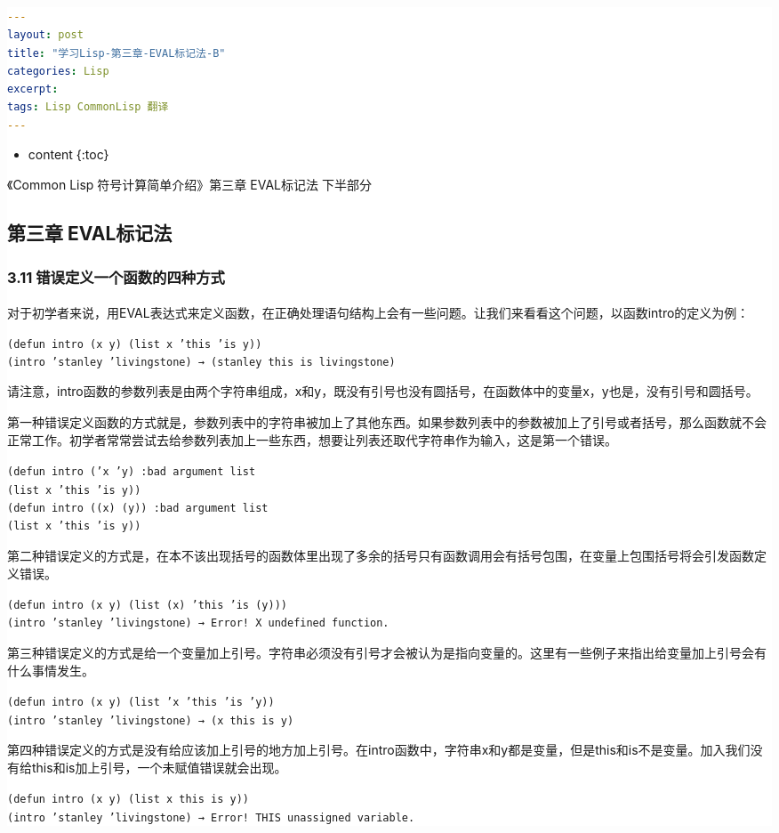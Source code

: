```yaml
---
layout: post
title: "学习Lisp-第三章-EVAL标记法-B"
categories: Lisp
excerpt:
tags: Lisp CommonLisp 翻译
---
```


* content
{:toc}

《Common Lisp 符号计算简单介绍》第三章 EVAL标记法 下半部分





## 第三章 EVAL标记法

### 3.11 错误定义一个函数的四种方式

对于初学者来说，用EVAL表达式来定义函数，在正确处理语句结构上会有一些问题。让我们来看看这个问题，以函数intro的定义为例：

```
(defun intro (x y) (list x ’this ’is y))
(intro ’stanley ’livingstone) → (stanley this is livingstone)
```

请注意，intro函数的参数列表是由两个字符串组成，x和y，既没有引号也没有圆括号，在函数体中的变量x，y也是，没有引号和圆括号。

第一种错误定义函数的方式就是，参数列表中的字符串被加上了其他东西。如果参数列表中的参数被加上了引号或者括号，那么函数就不会正常工作。初学者常常尝试去给参数列表加上一些东西，想要让列表还取代字符串作为输入，这是第一个错误。

```
(defun intro (’x ’y) :bad argument list
(list x ’this ’is y))
(defun intro ((x) (y)) :bad argument list
(list x ’this ’is y))
```

第二种错误定义的方式是，在本不该出现括号的函数体里出现了多余的括号只有函数调用会有括号包围，在变量上包围括号将会引发函数定义错误。

```
(defun intro (x y) (list (x) ’this ’is (y)))
(intro ’stanley ’livingstone) → Error! X undefined function.
```

第三种错误定义的方式是给一个变量加上引号。字符串必须没有引号才会被认为是指向变量的。这里有一些例子来指出给变量加上引号会有什么事情发生。

```
(defun intro (x y) (list ’x ’this ’is ’y))
(intro ’stanley ’livingstone) → (x this is y)
```

第四种错误定义的方式是没有给应该加上引号的地方加上引号。在intro函数中，字符串x和y都是变量，但是this和is不是变量。加入我们没有给this和is加上引号，一个未赋值错误就会出现。

```
(defun intro (x y) (list x this is y))
(intro ’stanley ’livingstone) → Error! THIS unassigned variable.
```
